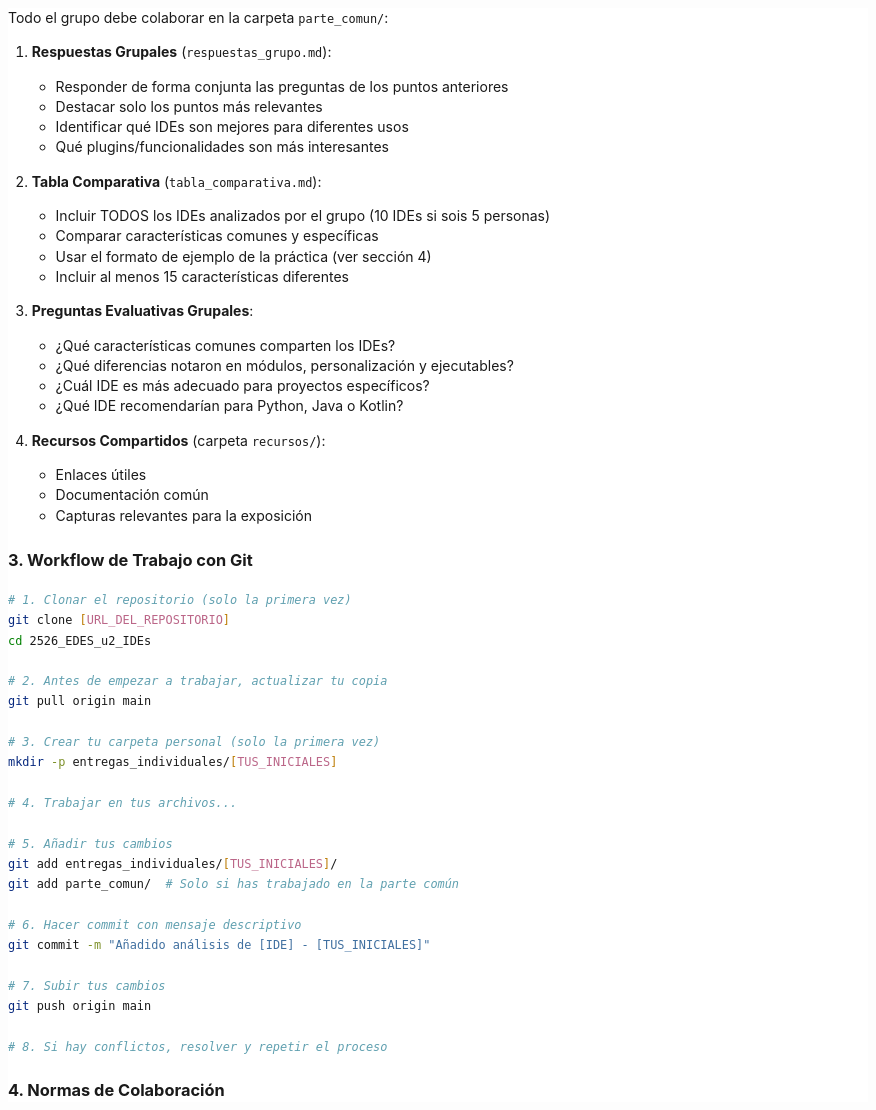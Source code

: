 Todo el grupo debe colaborar en la carpeta `parte_comun/`:

1. **Respuestas Grupales** (`respuestas_grupo.md`):
   - Responder de forma conjunta las preguntas de los puntos anteriores
   - Destacar solo los puntos más relevantes
   - Identificar qué IDEs son mejores para diferentes usos
   - Qué plugins/funcionalidades son más interesantes

2. **Tabla Comparativa** (`tabla_comparativa.md`):
   - Incluir TODOS los IDEs analizados por el grupo (10 IDEs si sois 5 personas)
   - Comparar características comunes y específicas
   - Usar el formato de ejemplo de la práctica (ver sección 4)
   - Incluir al menos 15 características diferentes

3. **Preguntas Evaluativas Grupales**:
   - ¿Qué características comunes comparten los IDEs?
   - ¿Qué diferencias notaron en módulos, personalización y ejecutables?
   - ¿Cuál IDE es más adecuado para proyectos específicos?
   - ¿Qué IDE recomendarían para Python, Java o Kotlin?

4. **Recursos Compartidos** (carpeta `recursos/`):
   - Enlaces útiles
   - Documentación común
   - Capturas relevantes para la exposición

### 3. **Workflow de Trabajo con Git**

```bash
# 1. Clonar el repositorio (solo la primera vez)
git clone [URL_DEL_REPOSITORIO]
cd 2526_EDES_u2_IDEs

# 2. Antes de empezar a trabajar, actualizar tu copia
git pull origin main

# 3. Crear tu carpeta personal (solo la primera vez)
mkdir -p entregas_individuales/[TUS_INICIALES]

# 4. Trabajar en tus archivos...

# 5. Añadir tus cambios
git add entregas_individuales/[TUS_INICIALES]/
git add parte_comun/  # Solo si has trabajado en la parte común

# 6. Hacer commit con mensaje descriptivo
git commit -m "Añadido análisis de [IDE] - [TUS_INICIALES]"

# 7. Subir tus cambios
git push origin main

# 8. Si hay conflictos, resolver y repetir el proceso
```

### 4. **Normas de Colaboración**
